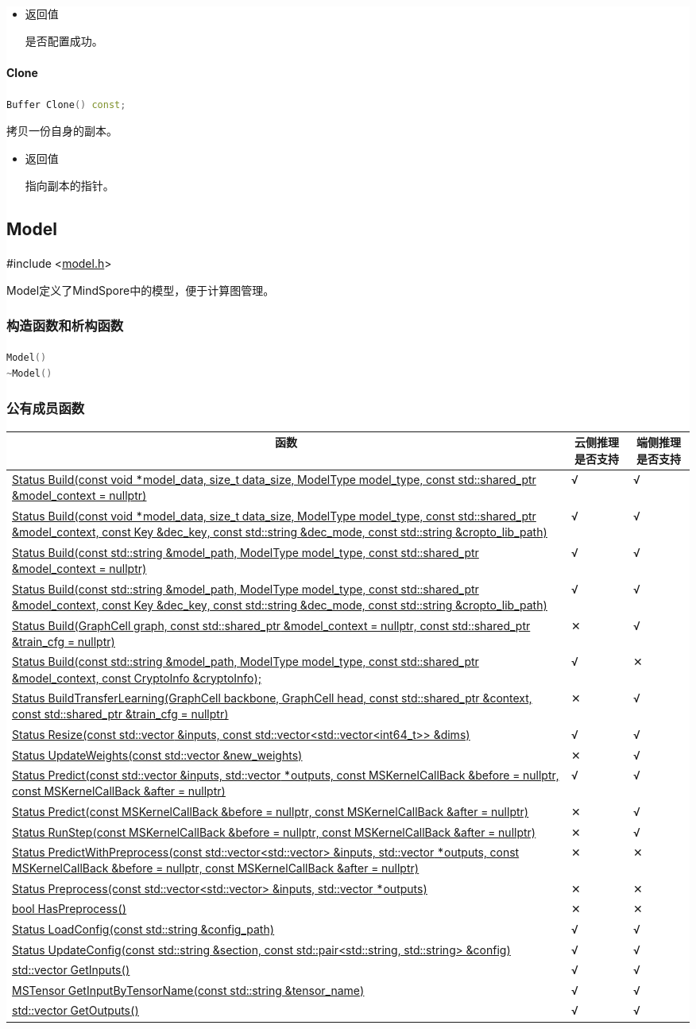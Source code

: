 - 返回值

  是否配置成功。

#### Clone

```cpp
Buffer Clone() const;
```

拷贝一份自身的副本。

- 返回值

  指向副本的指针。

## Model

\#include &lt;[model.h](https://gitee.com/mindspore/mindspore/blob/v2.6.0/include/api/model.h)&gt;

Model定义了MindSpore中的模型，便于计算图管理。

### 构造函数和析构函数

```cpp
Model()
~Model()
```

### 公有成员函数

| 函数                                                                                                                                                                                                                 | 云侧推理是否支持 | 端侧推理是否支持 |
|--------------------------------------------------------------------------------------------------------------------------------------------------------------------------------------------------------------------|---------|---------|
| [Status Build(const void *model_data, size_t data_size, ModelType model_type, const std::shared_ptr<Context> &model_context = nullptr)](#build)     |    √    |    √    |
| [Status Build(const void *model_data, size_t data_size, ModelType model_type, const std::shared_ptr<Context> &model_context, const Key &dec_key, const std::string &dec_mode, const std::string &cropto_lib_path)](#build-1)     |    √    |    √    |
| [Status Build(const std::string &model_path, ModelType model_type, const std::shared_ptr<Context> &model_context = nullptr)](#build-2)     |    √    |    √    |
| [Status Build(const std::string &model_path, ModelType model_type, const std::shared_ptr<Context> &model_context, const Key &dec_key, const std::string &dec_mode, const std::string &cropto_lib_path)](#build-3)     |    √    |    √    |
| [Status Build(GraphCell graph, const std::shared_ptr<Context> &model_context = nullptr, const std::shared_ptr<TrainCfg> &train_cfg = nullptr)](#build-4)     |    ✕    |    √    |
| [Status Build(const std::string &model_path, ModelType model_type, const std::shared_ptr<Context> &model_context, const CryptoInfo &cryptoInfo);](#build-5)     |    √    |    ✕    |
| [Status BuildTransferLearning(GraphCell backbone, GraphCell head, const std::shared_ptr<Context> &context, const std::shared_ptr<TrainCfg> &train_cfg = nullptr)](#buildtransferlearning)     |    ✕    |    √    |
| [Status Resize(const std::vector<MSTensor> &inputs, const std::vector<std::vector<int64_t>> &dims)](#resize)     |    √    |    √    |
| [Status UpdateWeights(const std::vector<MSTensor> &new_weights)](#updateweights)     |    ✕    |    √    |
| [Status Predict(const std::vector<MSTensor> &inputs, std::vector<MSTensor> *outputs, const MSKernelCallBack &before = nullptr, const MSKernelCallBack &after = nullptr)](#predict)     |    √    |    √    |
| [Status Predict(const MSKernelCallBack &before = nullptr, const MSKernelCallBack &after = nullptr)](#predict-1)     |    ✕    |    √    |
| [Status RunStep(const MSKernelCallBack &before = nullptr, const MSKernelCallBack &after = nullptr)](#runstep)     |    ✕    |    √    |
| [Status PredictWithPreprocess(const std::vector<std::vector<MSTensor>> &inputs, std::vector<MSTensor> *outputs, const MSKernelCallBack &before = nullptr, const MSKernelCallBack &after = nullptr)](#predictwithpreprocess)     |    ✕    |    ✕    |
| [Status Preprocess(const std::vector<std::vector<MSTensor>> &inputs, std::vector<MSTensor> *outputs)](#preprocess)     |    ✕    |    ✕    |
| [bool HasPreprocess()](#haspreprocess)     |    ✕    |    ✕    |
| [Status LoadConfig(const std::string &config_path)](#loadconfig)     |    √    |    √    |
| [Status UpdateConfig(const std::string &section, const std::pair<std::string, std::string> &config)](#updateconfig)     |    √    |    √    |
| [std::vector<MSTensor> GetInputs()](#getinputs)     |    √    |    √    |
| [MSTensor GetInputByTensorName(const std::string &tensor_name)](#getinputbytensorname)     |    √    |    √    |
| [std::vector<MSTensor> GetOutputs()](#getoutputs)     |    √    |    √    |
